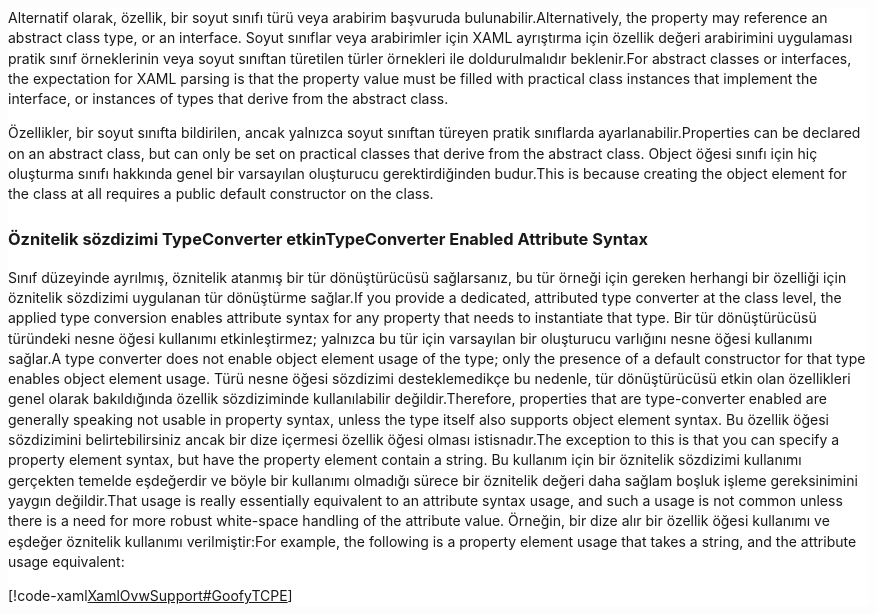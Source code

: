  <span data-ttu-id="d0ba5-132">Alternatif olarak, özellik, bir soyut sınıfı türü veya arabirim başvuruda bulunabilir.</span><span class="sxs-lookup"><span data-stu-id="d0ba5-132">Alternatively, the property may reference an abstract class type, or an interface.</span></span> <span data-ttu-id="d0ba5-133">Soyut sınıflar veya arabirimler için XAML ayrıştırma için özellik değeri arabirimini uygulaması pratik sınıf örneklerinin veya soyut sınıftan türetilen türler örnekleri ile doldurulmalıdır beklenir.</span><span class="sxs-lookup"><span data-stu-id="d0ba5-133">For abstract classes or interfaces, the expectation for XAML parsing is that the property value must be filled with practical class instances that implement the interface, or instances of types that derive from the abstract class.</span></span>  
  
 <span data-ttu-id="d0ba5-134">Özellikler, bir soyut sınıfta bildirilen, ancak yalnızca soyut sınıftan türeyen pratik sınıflarda ayarlanabilir.</span><span class="sxs-lookup"><span data-stu-id="d0ba5-134">Properties can be declared on an abstract class, but can only be set on practical classes that derive from the abstract class.</span></span> <span data-ttu-id="d0ba5-135">Object öğesi sınıfı için hiç oluşturma sınıfı hakkında genel bir varsayılan oluşturucu gerektirdiğinden budur.</span><span class="sxs-lookup"><span data-stu-id="d0ba5-135">This is because creating the object element for the class at all requires a public default constructor on the class.</span></span>  
  
### <a name="typeconverter-enabled-attribute-syntax"></a><span data-ttu-id="d0ba5-136">Öznitelik sözdizimi TypeConverter etkin</span><span class="sxs-lookup"><span data-stu-id="d0ba5-136">TypeConverter Enabled Attribute Syntax</span></span>  
 <span data-ttu-id="d0ba5-137">Sınıf düzeyinde ayrılmış, öznitelik atanmış bir tür dönüştürücüsü sağlarsanız, bu tür örneği için gereken herhangi bir özelliği için öznitelik sözdizimi uygulanan tür dönüştürme sağlar.</span><span class="sxs-lookup"><span data-stu-id="d0ba5-137">If you provide a dedicated, attributed type converter at the class level, the applied type conversion enables attribute syntax for any property that needs to instantiate that type.</span></span> <span data-ttu-id="d0ba5-138">Bir tür dönüştürücüsü türündeki nesne öğesi kullanımı etkinleştirmez; yalnızca bu tür için varsayılan bir oluşturucu varlığını nesne öğesi kullanımı sağlar.</span><span class="sxs-lookup"><span data-stu-id="d0ba5-138">A type converter does not enable object element usage of the type; only the presence of a default constructor for that type enables object element usage.</span></span> <span data-ttu-id="d0ba5-139">Türü nesne öğesi sözdizimi desteklemedikçe bu nedenle, tür dönüştürücüsü etkin olan özellikleri genel olarak bakıldığında özellik sözdiziminde kullanılabilir değildir.</span><span class="sxs-lookup"><span data-stu-id="d0ba5-139">Therefore, properties that are type-converter enabled are generally speaking not usable in property syntax, unless the type itself also supports object element syntax.</span></span> <span data-ttu-id="d0ba5-140">Bu özellik öğesi sözdizimini belirtebilirsiniz ancak bir dize içermesi özellik öğesi olması istisnadır.</span><span class="sxs-lookup"><span data-stu-id="d0ba5-140">The exception to this is that you can specify a property element syntax, but have the property element contain a string.</span></span> <span data-ttu-id="d0ba5-141">Bu kullanım için bir öznitelik sözdizimi kullanımı gerçekten temelde eşdeğerdir ve böyle bir kullanımı olmadığı sürece bir öznitelik değeri daha sağlam boşluk işleme gereksinimini yaygın değildir.</span><span class="sxs-lookup"><span data-stu-id="d0ba5-141">That usage is really essentially equivalent to an attribute syntax usage, and such a usage is not common unless there is a need for more robust white-space handling of the attribute value.</span></span> <span data-ttu-id="d0ba5-142">Örneğin, bir dize alır bir özellik öğesi kullanımı ve eşdeğer öznitelik kullanımı verilmiştir:</span><span class="sxs-lookup"><span data-stu-id="d0ba5-142">For example, the following is a property element usage that takes a string, and the attribute usage equivalent:</span></span>  
  
 [!code-xaml[XamlOvwSupport#GoofyTCPE](~/samples/snippets/csharp/VS_Snippets_Wpf/XAMLOvwSupport/CSharp/page8.xaml#goofytcpe)]  
  